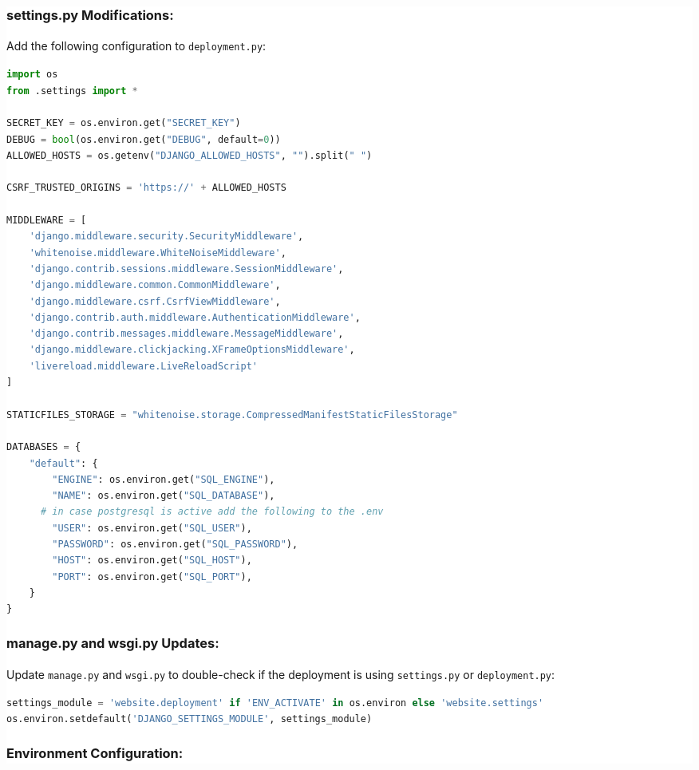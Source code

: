 ### settings.py Modifications:

  Add the following configuration to `deployment.py`:

  ```python
  import os
  from .settings import *

  SECRET_KEY = os.environ.get("SECRET_KEY")
  DEBUG = bool(os.environ.get("DEBUG", default=0))
  ALLOWED_HOSTS = os.getenv("DJANGO_ALLOWED_HOSTS", "").split(" ")

  CSRF_TRUSTED_ORIGINS = 'https://' + ALLOWED_HOSTS

  MIDDLEWARE = [
      'django.middleware.security.SecurityMiddleware',
      'whitenoise.middleware.WhiteNoiseMiddleware',
      'django.contrib.sessions.middleware.SessionMiddleware',
      'django.middleware.common.CommonMiddleware',
      'django.middleware.csrf.CsrfViewMiddleware',
      'django.contrib.auth.middleware.AuthenticationMiddleware',
      'django.contrib.messages.middleware.MessageMiddleware',
      'django.middleware.clickjacking.XFrameOptionsMiddleware',
      'livereload.middleware.LiveReloadScript'
  ]

  STATICFILES_STORAGE = "whitenoise.storage.CompressedManifestStaticFilesStorage"

  DATABASES = {
      "default": {
          "ENGINE": os.environ.get("SQL_ENGINE"),
          "NAME": os.environ.get("SQL_DATABASE"),
        # in case postgresql is active add the following to the .env
          "USER": os.environ.get("SQL_USER"),
          "PASSWORD": os.environ.get("SQL_PASSWORD"),
          "HOST": os.environ.get("SQL_HOST"),
          "PORT": os.environ.get("SQL_PORT"),
      }
  }
  ```

### manage.py and wsgi.py Updates:

  Update `manage.py` and `wsgi.py` to double-check if the deployment is using `settings.py` or `deployment.py`:

  ```python
  settings_module = 'website.deployment' if 'ENV_ACTIVATE' in os.environ else 'website.settings'
  os.environ.setdefault('DJANGO_SETTINGS_MODULE', settings_module)
```

### Environment Configuration:
